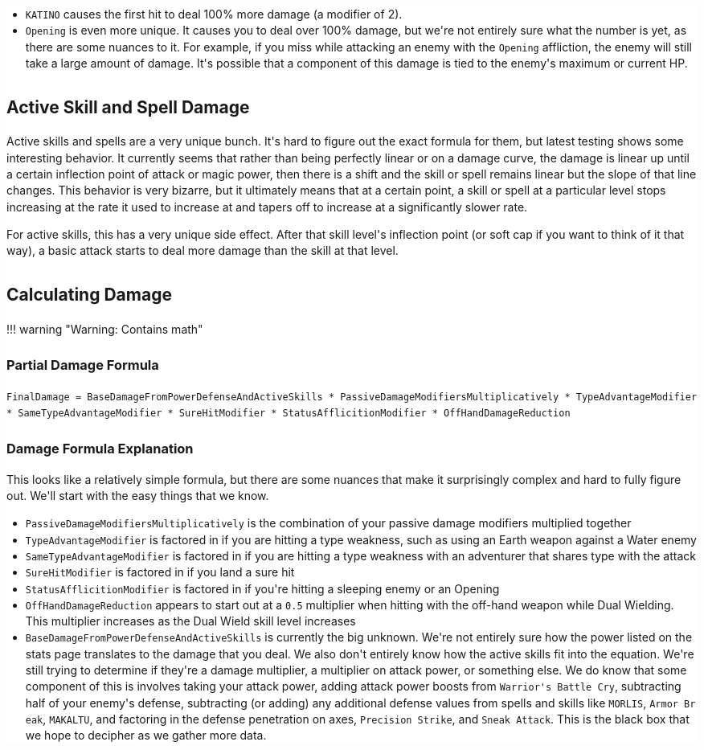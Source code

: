 * `KATINO` causes the first hit to deal 100% more damage (a modifier of 2).
* `Opening` is even more unique. It causes you to deal over 100% damage, but we're not entirely sure what the number is yet, as there are some nuances to it. For example, if you miss while attacking an enemy with the `Opening` affliction, the enemy will still take a large amount of damage. It's possible that a component of this damage is tied to the enemy's maximum or current HP.

## Active Skill and Spell Damage
Active skills and spells are a very unique bunch. It's hard to figure out the exact formula for them, but latest testing shows some interesting behavior. It currently seems that rather than being perfectly linear or on a damage curve, the damage is linear up until a certain inflection point of attack or magic power, then there is a shift and the skill or spell remains linear but the slope of that line changes. This behavior is very bizarre, but it ultimately means that at a certain point, a skill or spell at a particular level stops increasing at the rate it used to increase at and tapers off to increase at a significantly slower rate.

For active skills, this has a very unique side effect. After that skill level's inflection point (or soft cap if you want to think of it that way), a basic attack starts to deal more damage than the skill at that level.

## Calculating Damage

!!! warning "Warning: Contains math"

### Partial Damage Formula
`FinalDamage = BaseDamageFromPowerDefenseAndActiveSkills * PassiveDamageModifiersMultiplicatively * TypeAdvantageModifier * SameTypeAdvantageModifier * SureHitModifier * StatusAfflicitionModifier * OffHandDamageReduction`

### Damage Formula Explanation
This looks like a relatively simple formula, but there are some nuances that make it surprisingly complex and hard to fully figure out. We'll start with the easy things that we know.

* `PassiveDamageModifiersMultiplicatively` is the combination of your passive damage modifiers multiplied together
* `TypeAdvantageModifier` is factored in if you are hitting a type weakness, such as using an Earth weapon against a Water enemy
* `SameTypeAdvantageModifier` is factored in if you are hitting a type weakness with an adventurer that shares type with the attack
* `SureHitModifier` is factored in if you land a sure hit
* `StatusAfflicitionModifier` is factored in if you're hitting a sleeping enemy or an Opening
* `OffHandDamageReduction` appears to start out at a `0.5` multiplier when hitting with the off-hand weapon while Dual Wielding. This multiplier increases as the Dual Wield skill level increases
* `BaseDamageFromPowerDefenseAndActiveSkills` is currently the big unknown. We're not entirely sure how the power listed on the stats page translates to the damage that you deal. We also don't entirely know how the active skills fit into the equation. We're still trying to determine if they're a damage multiplier, a multiplier on attack power, or something else. We do know that some component of this is involves taking your attack power, adding attack power boosts from `Warrior's Battle Cry`, subtracting half of your enemy's defense, subtracting (or adding) any additional defense values from spells and skills like `MORLIS`, `Armor Break`, `MAKALTU`, and factoring in the defense penetration on axes, `Precision Strike`, and `Sneak Attack`. This is the black box that we hope to decipher as we gather more data.
